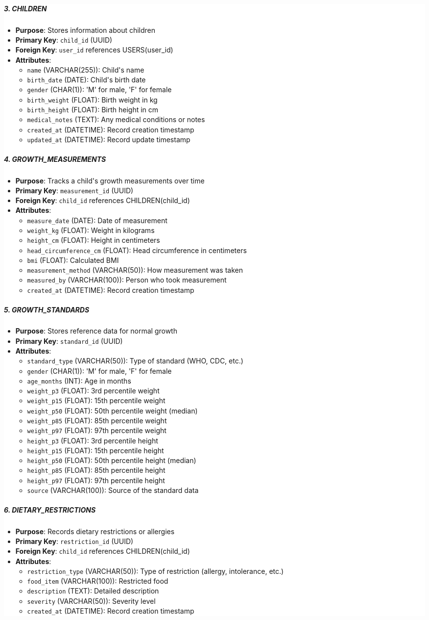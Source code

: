 ##### 3. CHILDREN
- **Purpose**: Stores information about children
- **Primary Key**: `child_id` (UUID)
- **Foreign Key**: `user_id` references USERS(user_id)
- **Attributes**:
  - `name` (VARCHAR(255)): Child's name
  - `birth_date` (DATE): Child's birth date
  - `gender` (CHAR(1)): 'M' for male, 'F' for female
  - `birth_weight` (FLOAT): Birth weight in kg
  - `birth_height` (FLOAT): Birth height in cm
  - `medical_notes` (TEXT): Any medical conditions or notes
  - `created_at` (DATETIME): Record creation timestamp
  - `updated_at` (DATETIME): Record update timestamp

##### 4. GROWTH_MEASUREMENTS
- **Purpose**: Tracks a child's growth measurements over time
- **Primary Key**: `measurement_id` (UUID)
- **Foreign Key**: `child_id` references CHILDREN(child_id)
- **Attributes**:
  - `measure_date` (DATE): Date of measurement
  - `weight_kg` (FLOAT): Weight in kilograms
  - `height_cm` (FLOAT): Height in centimeters
  - `head_circumference_cm` (FLOAT): Head circumference in centimeters
  - `bmi` (FLOAT): Calculated BMI
  - `measurement_method` (VARCHAR(50)): How measurement was taken
  - `measured_by` (VARCHAR(100)): Person who took measurement
  - `created_at` (DATETIME): Record creation timestamp

##### 5. GROWTH_STANDARDS
- **Purpose**: Stores reference data for normal growth
- **Primary Key**: `standard_id` (UUID)
- **Attributes**:
  - `standard_type` (VARCHAR(50)): Type of standard (WHO, CDC, etc.)
  - `gender` (CHAR(1)): 'M' for male, 'F' for female
  - `age_months` (INT): Age in months
  - `weight_p3` (FLOAT): 3rd percentile weight
  - `weight_p15` (FLOAT): 15th percentile weight
  - `weight_p50` (FLOAT): 50th percentile weight (median)
  - `weight_p85` (FLOAT): 85th percentile weight
  - `weight_p97` (FLOAT): 97th percentile weight
  - `height_p3` (FLOAT): 3rd percentile height
  - `height_p15` (FLOAT): 15th percentile height
  - `height_p50` (FLOAT): 50th percentile height (median)
  - `height_p85` (FLOAT): 85th percentile height
  - `height_p97` (FLOAT): 97th percentile height
  - `source` (VARCHAR(100)): Source of the standard data

##### 6. DIETARY_RESTRICTIONS
- **Purpose**: Records dietary restrictions or allergies
- **Primary Key**: `restriction_id` (UUID)
- **Foreign Key**: `child_id` references CHILDREN(child_id)
- **Attributes**:
  - `restriction_type` (VARCHAR(50)): Type of restriction (allergy, intolerance, etc.)
  - `food_item` (VARCHAR(100)): Restricted food
  - `description` (TEXT): Detailed description
  - `severity` (VARCHAR(50)): Severity level
  - `created_at` (DATETIME): Record creation timestamp

